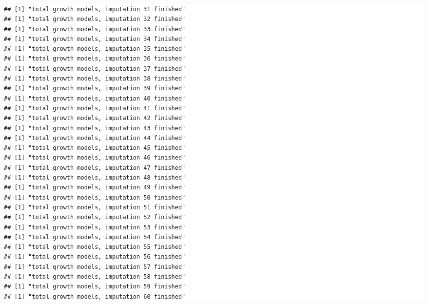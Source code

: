     ## [1] "total growth models, imputation 31 finished"
    ## [1] "total growth models, imputation 32 finished"
    ## [1] "total growth models, imputation 33 finished"
    ## [1] "total growth models, imputation 34 finished"
    ## [1] "total growth models, imputation 35 finished"
    ## [1] "total growth models, imputation 36 finished"
    ## [1] "total growth models, imputation 37 finished"
    ## [1] "total growth models, imputation 38 finished"
    ## [1] "total growth models, imputation 39 finished"
    ## [1] "total growth models, imputation 40 finished"
    ## [1] "total growth models, imputation 41 finished"
    ## [1] "total growth models, imputation 42 finished"
    ## [1] "total growth models, imputation 43 finished"
    ## [1] "total growth models, imputation 44 finished"
    ## [1] "total growth models, imputation 45 finished"
    ## [1] "total growth models, imputation 46 finished"
    ## [1] "total growth models, imputation 47 finished"
    ## [1] "total growth models, imputation 48 finished"
    ## [1] "total growth models, imputation 49 finished"
    ## [1] "total growth models, imputation 50 finished"
    ## [1] "total growth models, imputation 51 finished"
    ## [1] "total growth models, imputation 52 finished"
    ## [1] "total growth models, imputation 53 finished"
    ## [1] "total growth models, imputation 54 finished"
    ## [1] "total growth models, imputation 55 finished"
    ## [1] "total growth models, imputation 56 finished"
    ## [1] "total growth models, imputation 57 finished"
    ## [1] "total growth models, imputation 58 finished"
    ## [1] "total growth models, imputation 59 finished"
    ## [1] "total growth models, imputation 60 finished"